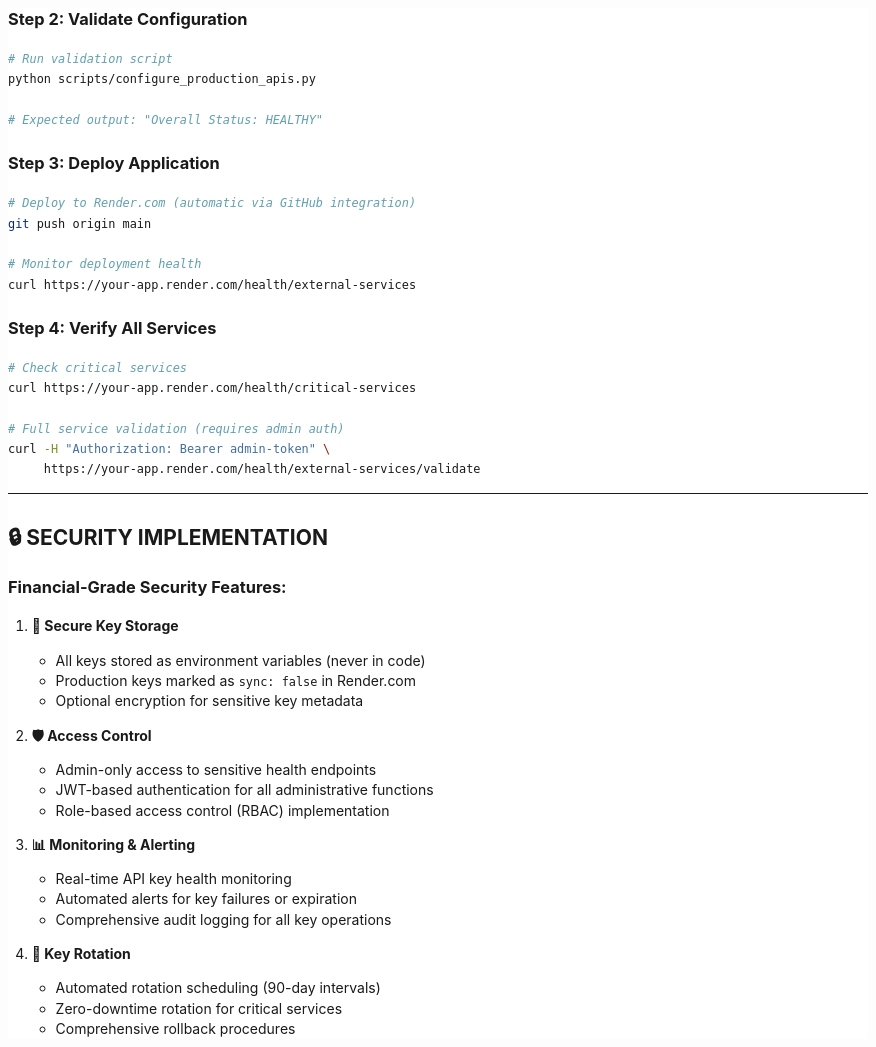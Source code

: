 ### Step 2: Validate Configuration

```bash
# Run validation script
python scripts/configure_production_apis.py

# Expected output: "Overall Status: HEALTHY"
```

### Step 3: Deploy Application

```bash
# Deploy to Render.com (automatic via GitHub integration)
git push origin main

# Monitor deployment health
curl https://your-app.render.com/health/external-services
```

### Step 4: Verify All Services

```bash
# Check critical services
curl https://your-app.render.com/health/critical-services

# Full service validation (requires admin auth)
curl -H "Authorization: Bearer admin-token" \
     https://your-app.render.com/health/external-services/validate
```

---

## 🔒 SECURITY IMPLEMENTATION

### Financial-Grade Security Features:

1. **🔐 Secure Key Storage**
   - All keys stored as environment variables (never in code)
   - Production keys marked as `sync: false` in Render.com
   - Optional encryption for sensitive key metadata

2. **🛡️ Access Control**
   - Admin-only access to sensitive health endpoints
   - JWT-based authentication for all administrative functions
   - Role-based access control (RBAC) implementation

3. **📊 Monitoring & Alerting**
   - Real-time API key health monitoring
   - Automated alerts for key failures or expiration
   - Comprehensive audit logging for all key operations

4. **🔄 Key Rotation**
   - Automated rotation scheduling (90-day intervals)
   - Zero-downtime rotation for critical services
   - Comprehensive rollback procedures
